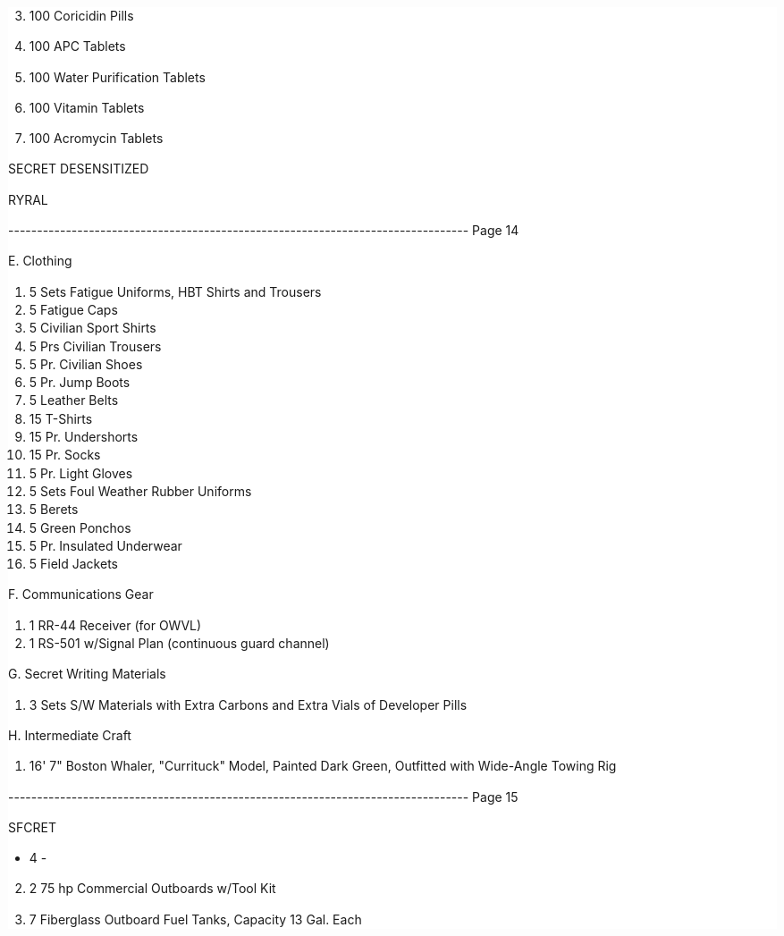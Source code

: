 3. 100 Coricidin Pills

4. 100 APC Tablets

5. 100 Water Purification Tablets

6. 100 Vitamin Tablets

7. 100 Acromycin Tablets

SECRET DESENSITIZED

RYRAL


-------------------------------------------------------------------------------- Page 14

E. Clothing

1. 5 Sets Fatigue Uniforms, HBT Shirts and Trousers
2. 5 Fatigue Caps
3. 5 Civilian Sport Shirts
4. 5 Prs Civilian Trousers
5. 5 Pr. Civilian Shoes
6. 5 Pr. Jump Boots
7. 5 Leather Belts
8. 15 T-Shirts
9. 15 Pr. Undershorts
10. 15 Pr. Socks
11. 5 Pr. Light Gloves
12. 5 Sets Foul Weather Rubber Uniforms
13. 5 Berets
14. 5 Green Ponchos
15. 5 Pr. Insulated Underwear
16. 5 Field Jackets

F. Communications Gear

1. 1 RR-44 Receiver (for OWVL)
2. 1 RS-501 w/Signal Plan (continuous guard channel)

G. Secret Writing Materials

1. 3 Sets S/W Materials with Extra Carbons and Extra Vials of Developer Pills

H. Intermediate Craft

1. 16' 7" Boston Whaler, "Currituck" Model, Painted Dark Green, Outfitted with Wide-Angle Towing Rig


-------------------------------------------------------------------------------- Page 15

SFCRET

- 4 -

2. 2 75 hp Commercial Outboards w/Tool Kit

3. 7 Fiberglass Outboard Fuel Tanks, Capacity 13 Gal. Each
